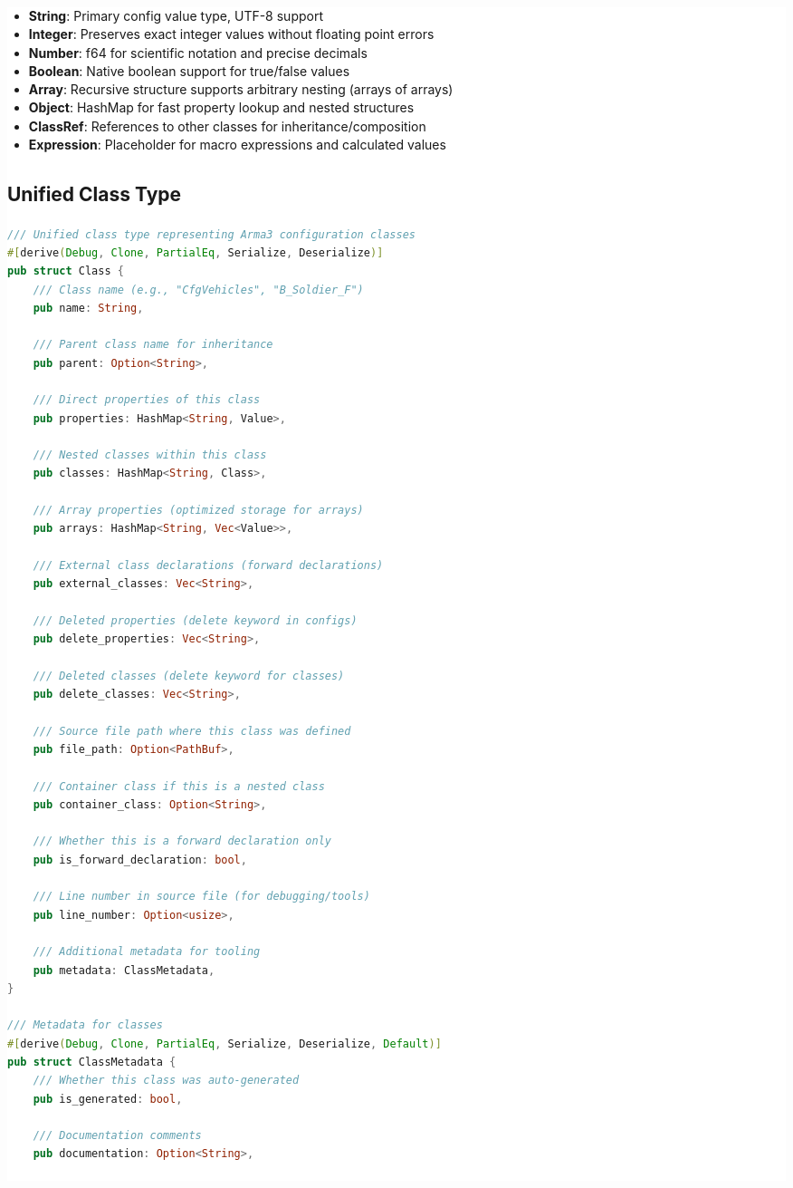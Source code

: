 - **String**: Primary config value type, UTF-8 support
- **Integer**: Preserves exact integer values without floating point errors
- **Number**: f64 for scientific notation and precise decimals
- **Boolean**: Native boolean support for true/false values
- **Array**: Recursive structure supports arbitrary nesting (arrays of arrays)
- **Object**: HashMap for fast property lookup and nested structures
- **ClassRef**: References to other classes for inheritance/composition
- **Expression**: Placeholder for macro expressions and calculated values

## Unified Class Type

```rust
/// Unified class type representing Arma3 configuration classes
#[derive(Debug, Clone, PartialEq, Serialize, Deserialize)]
pub struct Class {
    /// Class name (e.g., "CfgVehicles", "B_Soldier_F")
    pub name: String,
    
    /// Parent class name for inheritance
    pub parent: Option<String>,
    
    /// Direct properties of this class
    pub properties: HashMap<String, Value>,
    
    /// Nested classes within this class
    pub classes: HashMap<String, Class>,
    
    /// Array properties (optimized storage for arrays)
    pub arrays: HashMap<String, Vec<Value>>,
    
    /// External class declarations (forward declarations)
    pub external_classes: Vec<String>,
    
    /// Deleted properties (delete keyword in configs)
    pub delete_properties: Vec<String>,
    
    /// Deleted classes (delete keyword for classes)
    pub delete_classes: Vec<String>,
    
    /// Source file path where this class was defined
    pub file_path: Option<PathBuf>,
    
    /// Container class if this is a nested class
    pub container_class: Option<String>,
    
    /// Whether this is a forward declaration only
    pub is_forward_declaration: bool,
    
    /// Line number in source file (for debugging/tools)
    pub line_number: Option<usize>,
    
    /// Additional metadata for tooling
    pub metadata: ClassMetadata,
}

/// Metadata for classes
#[derive(Debug, Clone, PartialEq, Serialize, Deserialize, Default)]
pub struct ClassMetadata {
    /// Whether this class was auto-generated
    pub is_generated: bool,
    
    /// Documentation comments
    pub documentation: Option<String>,
    
```